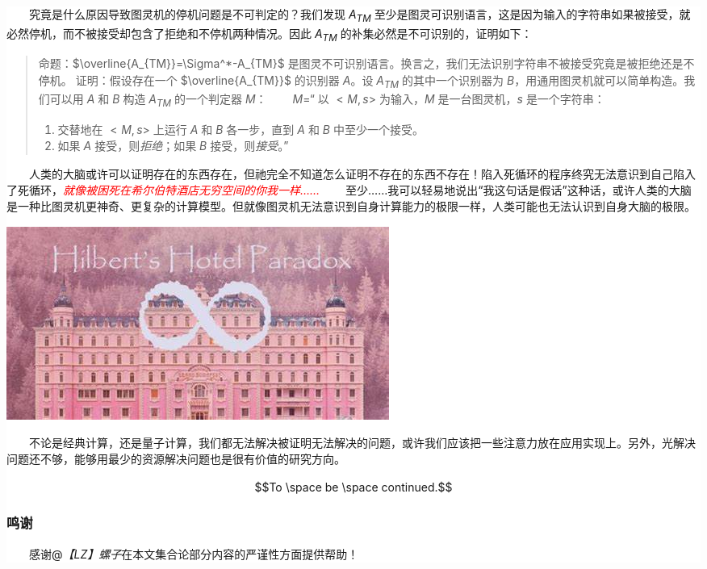 &emsp;&emsp;究竟是什么原因导致图灵机的停机问题是不可判定的？我们发现 $A_{TM}$ 至少是图灵可识别语言，这是因为输入的字符串如果被接受，就必然停机，而不被接受却包含了拒绝和不停机两种情况。因此 $A_{TM}$ 的补集必然是不可识别的，证明如下：

>命题：$\overline{A_{TM}}=\Sigma^*-A_{TM}$ 是图灵不可识别语言。换言之，我们无法识别字符串不被接受究竟是被拒绝还是不停机。
>证明：假设存在一个 $\overline{A_{TM}}$ 的识别器 $A$。设 $A_{TM}$ 的其中一个识别器为 $B$，用通用图灵机就可以简单构造。我们可以用 $A$ 和 $B$ 构造 ${A_{TM}}$ 的一个判定器 $M$：
>&emsp;&emsp;$M=“$ 以 $<M,s>$ 为输入，$M$ 是一台图灵机，$s$ 是一个字符串：
>   1. 交替地在 $<M,s>$ 上运行 $A$ 和 $B$ 各一步，直到 $A$ 和 $B$ 中至少一个接受。
>   2. 如果 $A$ 接受，则*拒绝*；如果 $B$ 接受，则*接受*。$”$

&emsp;&emsp;人类的大脑或许可以证明存在的东西存在，但祂完全不知道怎么证明不存在的东西不存在！陷入死循环的程序终究无法意识到自己陷入了死循环，<font color=Red>*就像被困死在希尔伯特酒店无穷空间的你我一样……*</font>
&emsp;&emsp;至少……我可以轻易地说出“我这句话是假话”这种话，或许人类的大脑是一种比图灵机更神奇、更复杂的计算模型。但就像图灵机无法意识到自身计算能力的极限一样，人类可能也无法认识到自身大脑的极限。

![希尔伯特酒店？](./pictures/希尔伯特酒店？.jpg)

&emsp;&emsp;不论是经典计算，还是量子计算，我们都无法解决被证明无法解决的问题，或许我们应该把一些注意力放在应用实现上。另外，光解决问题还不够，能够用最少的资源解决问题也是很有价值的研究方向。

$$To \space be \space continued.$$

### 鸣谢
&emsp;&emsp;感谢@*【LZ】螺子*在本文集合论部分内容的严谨性方面提供帮助！